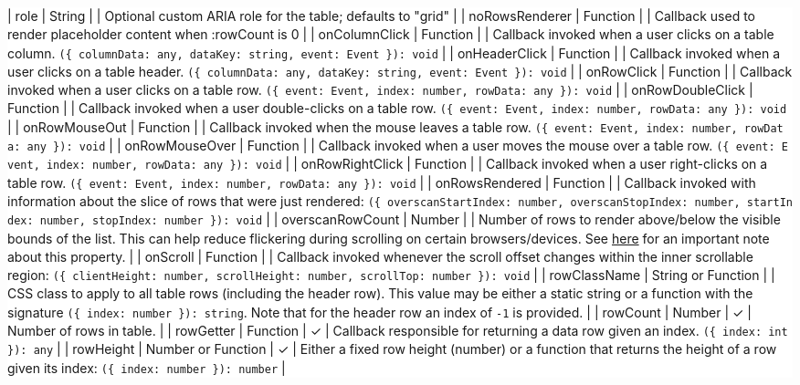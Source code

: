 | role              | String                            |           | Optional custom ARIA role for the table; defaults to "grid"                                                                                                                                                                                                                                               |
| noRowsRenderer    | Function                          |           | Callback used to render placeholder content when :rowCount is 0                                                                                                                                                                                                                                           |
| onColumnClick     | Function                          |           | Callback invoked when a user clicks on a table column. `({ columnData: any, dataKey: string, event: Event }): void`                                                                                                                                                                                       |
| onHeaderClick     | Function                          |           | Callback invoked when a user clicks on a table header. `({ columnData: any, dataKey: string, event: Event }): void`                                                                                                                                                                                       |
| onRowClick        | Function                          |           | Callback invoked when a user clicks on a table row. `({ event: Event, index: number, rowData: any }): void`                                                                                                                                                                                               |
| onRowDoubleClick  | Function                          |           | Callback invoked when a user double-clicks on a table row. `({ event: Event, index: number, rowData: any }): void`                                                                                                                                                                                        |
| onRowMouseOut     | Function                          |           | Callback invoked when the mouse leaves a table row. `({ event: Event, index: number, rowData: any }): void`                                                                                                                                                                                               |
| onRowMouseOver    | Function                          |           | Callback invoked when a user moves the mouse over a table row. `({ event: Event, index: number, rowData: any }): void`                                                                                                                                                                                    |
| onRowRightClick   | Function                          |           | Callback invoked when a user right-clicks on a table row. `({ event: Event, index: number, rowData: any }): void`                                                                                                                                                                                         |
| onRowsRendered    | Function                          |           | Callback invoked with information about the slice of rows that were just rendered: `({ overscanStartIndex: number, overscanStopIndex: number, startIndex: number, stopIndex: number }): void`                                                                                                             |
| overscanRowCount  | Number                            |           | Number of rows to render above/below the visible bounds of the list. This can help reduce flickering during scrolling on certain browsers/devices. See [here](overscanUsage.md) for an important note about this property.                                                                                |
| onScroll          | Function                          |           | Callback invoked whenever the scroll offset changes within the inner scrollable region: `({ clientHeight: number, scrollHeight: number, scrollTop: number }): void`                                                                                                                                       |
| rowClassName      | String or Function                |           | CSS class to apply to all table rows (including the header row). This value may be either a static string or a function with the signature `({ index: number }): string`. Note that for the header row an index of `-1` is provided.                                                                      |
| rowCount          | Number                            |     ✓     | Number of rows in table.                                                                                                                                                                                                                                                                                  |
| rowGetter         | Function                          |     ✓     | Callback responsible for returning a data row given an index. `({ index: int }): any`                                                                                                                                                                                                                     |
| rowHeight         | Number or Function                |     ✓     | Either a fixed row height (number) or a function that returns the height of a row given its index: `({ index: number }): number`                                                                                                                                                                          |